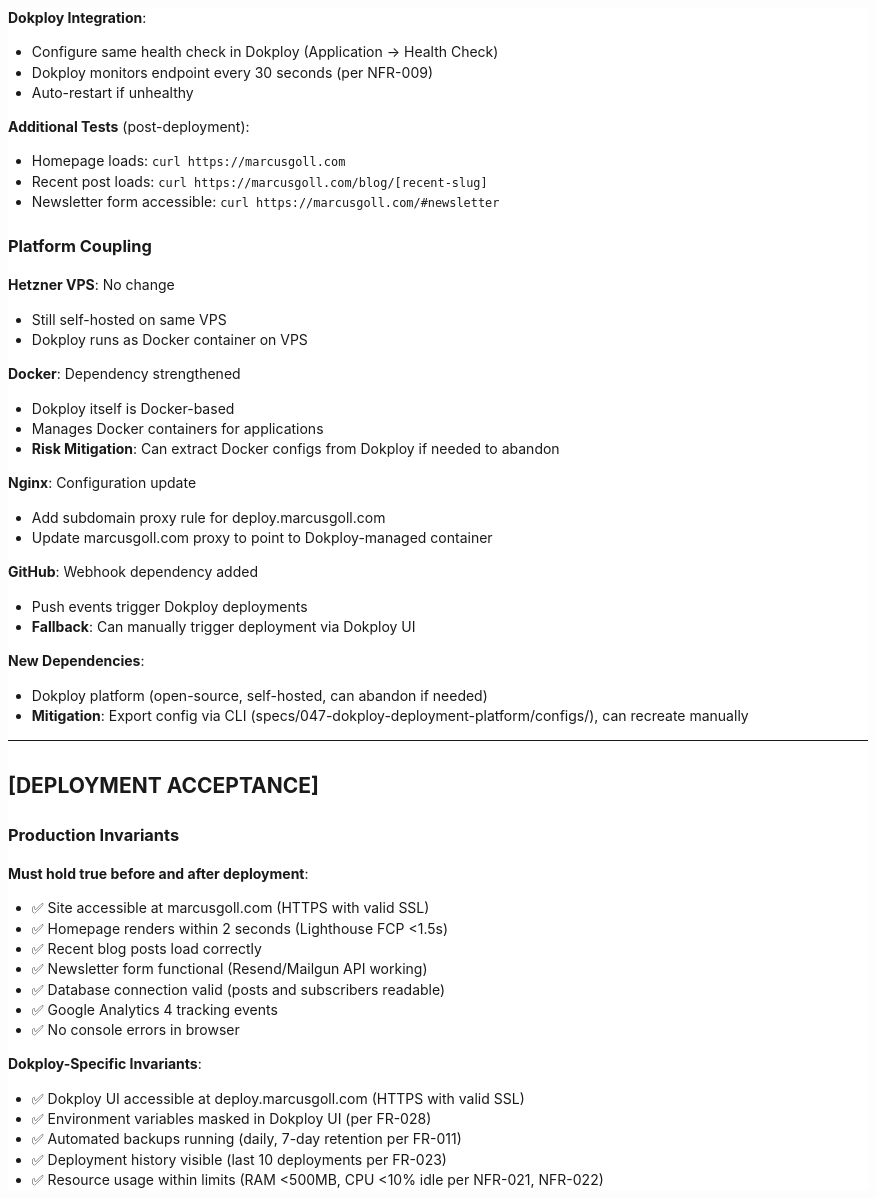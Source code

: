 **Dokploy Integration**:
- Configure same health check in Dokploy (Application → Health Check)
- Dokploy monitors endpoint every 30 seconds (per NFR-009)
- Auto-restart if unhealthy

**Additional Tests** (post-deployment):
- Homepage loads: `curl https://marcusgoll.com`
- Recent post loads: `curl https://marcusgoll.com/blog/[recent-slug]`
- Newsletter form accessible: `curl https://marcusgoll.com/#newsletter`

### Platform Coupling

**Hetzner VPS**: No change
- Still self-hosted on same VPS
- Dokploy runs as Docker container on VPS

**Docker**: Dependency strengthened
- Dokploy itself is Docker-based
- Manages Docker containers for applications
- **Risk Mitigation**: Can extract Docker configs from Dokploy if needed to abandon

**Nginx**: Configuration update
- Add subdomain proxy rule for deploy.marcusgoll.com
- Update marcusgoll.com proxy to point to Dokploy-managed container

**GitHub**: Webhook dependency added
- Push events trigger Dokploy deployments
- **Fallback**: Can manually trigger deployment via Dokploy UI

**New Dependencies**:
- Dokploy platform (open-source, self-hosted, can abandon if needed)
- **Mitigation**: Export config via CLI (specs/047-dokploy-deployment-platform/configs/), can recreate manually

---

## [DEPLOYMENT ACCEPTANCE]

### Production Invariants

**Must hold true before and after deployment**:
- ✅ Site accessible at marcusgoll.com (HTTPS with valid SSL)
- ✅ Homepage renders within 2 seconds (Lighthouse FCP <1.5s)
- ✅ Recent blog posts load correctly
- ✅ Newsletter form functional (Resend/Mailgun API working)
- ✅ Database connection valid (posts and subscribers readable)
- ✅ Google Analytics 4 tracking events
- ✅ No console errors in browser

**Dokploy-Specific Invariants**:
- ✅ Dokploy UI accessible at deploy.marcusgoll.com (HTTPS with valid SSL)
- ✅ Environment variables masked in Dokploy UI (per FR-028)
- ✅ Automated backups running (daily, 7-day retention per FR-011)
- ✅ Deployment history visible (last 10 deployments per FR-023)
- ✅ Resource usage within limits (RAM <500MB, CPU <10% idle per NFR-021, NFR-022)

